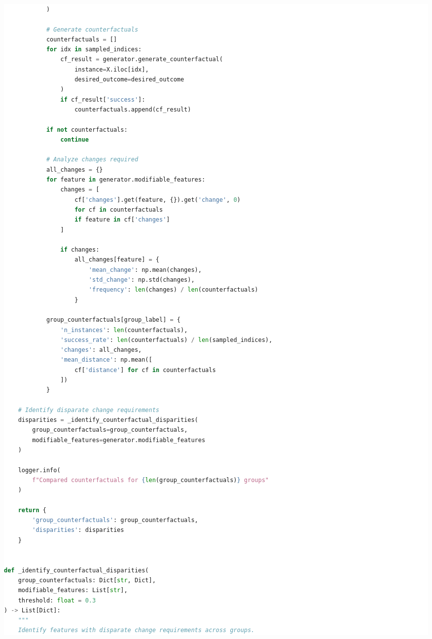 ```python
            )
            
            # Generate counterfactuals
            counterfactuals = []
            for idx in sampled_indices:
                cf_result = generator.generate_counterfactual(
                    instance=X.iloc[idx],
                    desired_outcome=desired_outcome
                )
                if cf_result['success']:
                    counterfactuals.append(cf_result)
            
            if not counterfactuals:
                continue
            
            # Analyze changes required
            all_changes = {}
            for feature in generator.modifiable_features:
                changes = [
                    cf['changes'].get(feature, {}).get('change', 0)
                    for cf in counterfactuals
                    if feature in cf['changes']
                ]
                
                if changes:
                    all_changes[feature] = {
                        'mean_change': np.mean(changes),
                        'std_change': np.std(changes),
                        'frequency': len(changes) / len(counterfactuals)
                    }
            
            group_counterfactuals[group_label] = {
                'n_instances': len(counterfactuals),
                'success_rate': len(counterfactuals) / len(sampled_indices),
                'changes': all_changes,
                'mean_distance': np.mean([
                    cf['distance'] for cf in counterfactuals
                ])
            }
    
    # Identify disparate change requirements
    disparities = _identify_counterfactual_disparities(
        group_counterfactuals=group_counterfactuals,
        modifiable_features=generator.modifiable_features
    )
    
    logger.info(
        f"Compared counterfactuals for {len(group_counterfactuals)} groups"
    )
    
    return {
        'group_counterfactuals': group_counterfactuals,
        'disparities': disparities
    }


def _identify_counterfactual_disparities(
    group_counterfactuals: Dict[str, Dict],
    modifiable_features: List[str],
    threshold: float = 0.3
) -> List[Dict]:
    """
    Identify features with disparate change requirements across groups.
```
